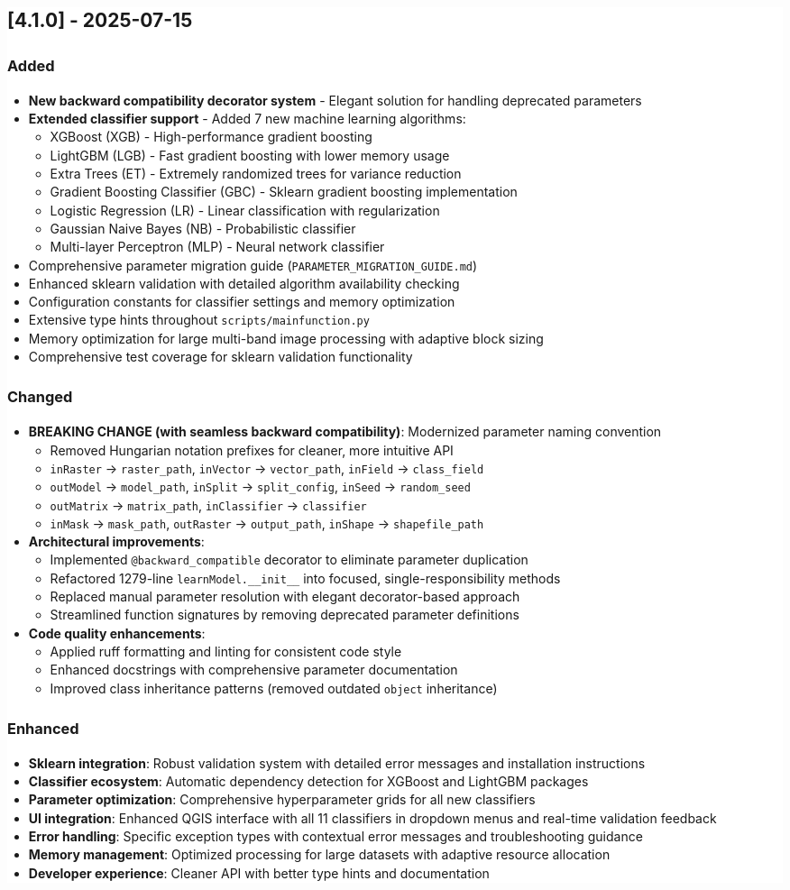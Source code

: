 ## [4.1.0] - 2025-07-15

### Added
- **New backward compatibility decorator system** - Elegant solution for handling deprecated parameters
- **Extended classifier support** - Added 7 new machine learning algorithms:
  - XGBoost (XGB) - High-performance gradient boosting
  - LightGBM (LGB) - Fast gradient boosting with lower memory usage
  - Extra Trees (ET) - Extremely randomized trees for variance reduction
  - Gradient Boosting Classifier (GBC) - Sklearn gradient boosting implementation
  - Logistic Regression (LR) - Linear classification with regularization
  - Gaussian Naive Bayes (NB) - Probabilistic classifier
  - Multi-layer Perceptron (MLP) - Neural network classifier
- Comprehensive parameter migration guide (`PARAMETER_MIGRATION_GUIDE.md`)
- Enhanced sklearn validation with detailed algorithm availability checking
- Configuration constants for classifier settings and memory optimization
- Extensive type hints throughout `scripts/mainfunction.py`
- Memory optimization for large multi-band image processing with adaptive block sizing
- Comprehensive test coverage for sklearn validation functionality

### Changed
- **BREAKING CHANGE (with seamless backward compatibility)**: Modernized parameter naming convention
  - Removed Hungarian notation prefixes for cleaner, more intuitive API
  - `inRaster` → `raster_path`, `inVector` → `vector_path`, `inField` → `class_field`
  - `outModel` → `model_path`, `inSplit` → `split_config`, `inSeed` → `random_seed`
  - `outMatrix` → `matrix_path`, `inClassifier` → `classifier`
  - `inMask` → `mask_path`, `outRaster` → `output_path`, `inShape` → `shapefile_path`
- **Architectural improvements**:
  - Implemented `@backward_compatible` decorator to eliminate parameter duplication
  - Refactored 1279-line `learnModel.__init__` into focused, single-responsibility methods
  - Replaced manual parameter resolution with elegant decorator-based approach
  - Streamlined function signatures by removing deprecated parameter definitions
- **Code quality enhancements**:
  - Applied ruff formatting and linting for consistent code style
  - Enhanced docstrings with comprehensive parameter documentation
  - Improved class inheritance patterns (removed outdated `object` inheritance)

### Enhanced
- **Sklearn integration**: Robust validation system with detailed error messages and installation instructions
- **Classifier ecosystem**: Automatic dependency detection for XGBoost and LightGBM packages
- **Parameter optimization**: Comprehensive hyperparameter grids for all new classifiers
- **UI integration**: Enhanced QGIS interface with all 11 classifiers in dropdown menus and real-time validation feedback
- **Error handling**: Specific exception types with contextual error messages and troubleshooting guidance
- **Memory management**: Optimized processing for large datasets with adaptive resource allocation
- **Developer experience**: Cleaner API with better type hints and documentation
